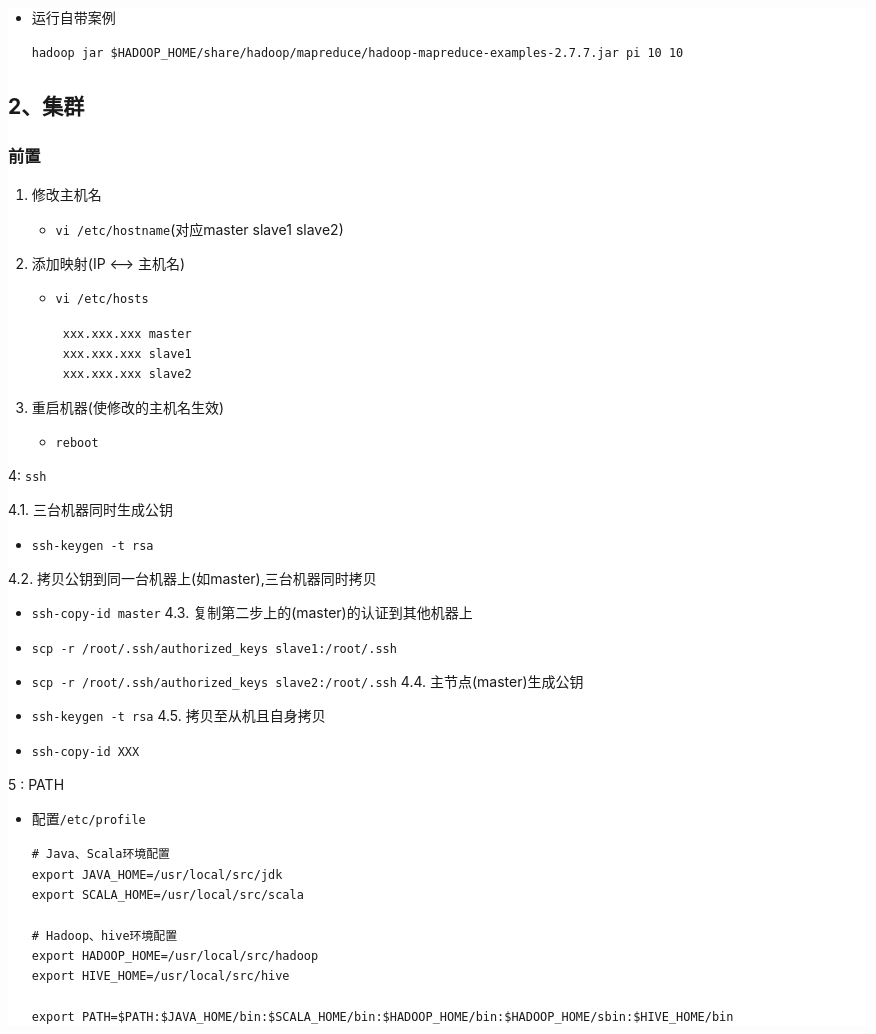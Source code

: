 - 运行自带案例

  ```properties
  hadoop jar $HADOOP_HOME/share/hadoop/mapreduce/hadoop-mapreduce-examples-2.7.7.jar pi 10 10
  ```


## 2、集群

### 前置

1. <a id="hostname">修改主机名</a>

   - `vi /etc/hostname`(对应master slave1 slave2)

2. <a id="hosts">添加映射(IP <--> 主机名)</a>

   - `vi /etc/hosts`

     ```properties
      xxx.xxx.xxx master
      xxx.xxx.xxx slave1
      xxx.xxx.xxx slave2
     ```

     

3. <a id="reboot">重启机器(使修改的主机名生效)</a>

   - `reboot`

<a id ="SSH">4: `ssh`</a>

4.1. 三台机器同时生成公钥

   - `ssh-keygen -t rsa`

4.2. 拷贝公钥到同一台机器上(如master),三台机器同时拷贝

   - `ssh-copy-id master`
4.3. 复制第二步上的(master)的认证到其他机器上

   - `scp -r /root/.ssh/authorized_keys slave1:/root/.ssh`

   - `scp -r /root/.ssh/authorized_keys slave2:/root/.ssh`
4.4. 主节点(master)生成公钥

   - `ssh-keygen -t rsa`
4.5. 拷贝至从机且自身拷贝

   - `ssh-copy-id XXX`

<a id="PATH">5 : PATH</a>

- <a id="profile">配置`/etc/profile`</a>

  ```properties
  # Java、Scala环境配置
  export JAVA_HOME=/usr/local/src/jdk
  export SCALA_HOME=/usr/local/src/scala
  
  # Hadoop、hive环境配置
  export HADOOP_HOME=/usr/local/src/hadoop
  export HIVE_HOME=/usr/local/src/hive
  
  export PATH=$PATH:$JAVA_HOME/bin:$SCALA_HOME/bin:$HADOOP_HOME/bin:$HADOOP_HOME/sbin:$HIVE_HOME/bin
  ```
  
